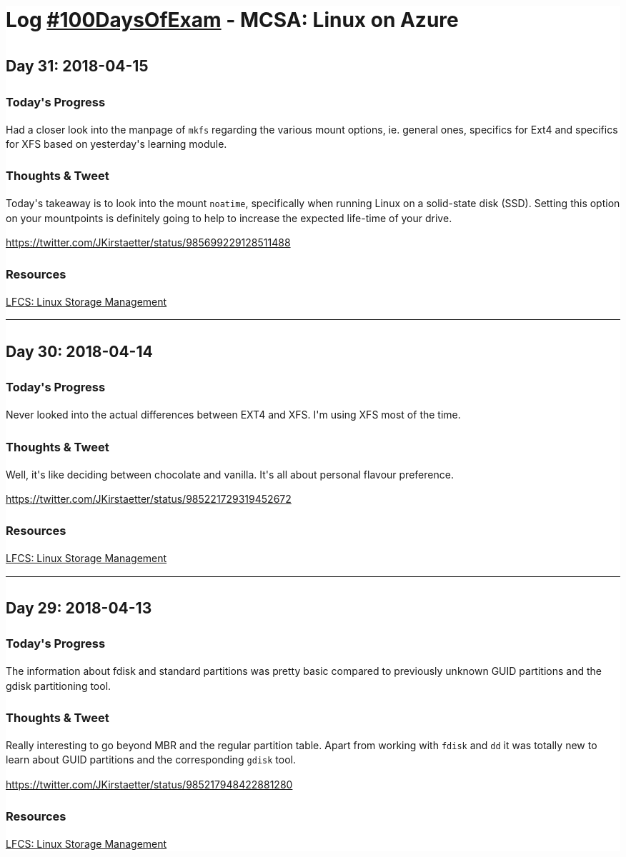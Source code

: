 # Log [#100DaysOfExam](https://www.100daysofexam.com/) - MCSA: Linux on Azure

## Day 31: 2018-04-15
### Today's Progress
Had a closer look into the manpage of `mkfs` regarding the various mount options, ie. general ones, specifics for Ext4 and specifics for XFS based on yesterday's learning module.

### Thoughts & Tweet
Today's takeaway is to look into the mount `noatime`, specifically when running Linux on a solid-state disk (SSD). Setting this option on your mountpoints is definitely going to help to increase the expected life-time of your drive.

https://twitter.com/JKirstaetter/status/985699229128511488  

### Resources
[LFCS: Linux Storage Management](https://app.pluralsight.com/library/courses/lfcs-linux-storage-management)  

---- 
## Day 30: 2018-04-14
### Today's Progress
Never looked into the actual differences between EXT4 and XFS. I'm using XFS most of the time.

### Thoughts & Tweet
Well, it's like deciding between chocolate and vanilla. It's all about personal flavour preference. 

https://twitter.com/JKirstaetter/status/985221729319452672  

### Resources
[LFCS: Linux Storage Management](https://app.pluralsight.com/library/courses/lfcs-linux-storage-management)  

---- 
## Day 29: 2018-04-13
### Today's Progress
The information about fdisk and standard partitions was pretty basic compared to previously unknown GUID partitions and the gdisk partitioning tool.

### Thoughts & Tweet
Really interesting to go beyond MBR and the regular partition table. Apart from working with `fdisk` and `dd` it was totally new to learn about GUID partitions and the corresponding `gdisk` tool.

https://twitter.com/JKirstaetter/status/985217948422881280  

### Resources
[LFCS: Linux Storage Management](https://app.pluralsight.com/library/courses/lfcs-linux-storage-management)  
